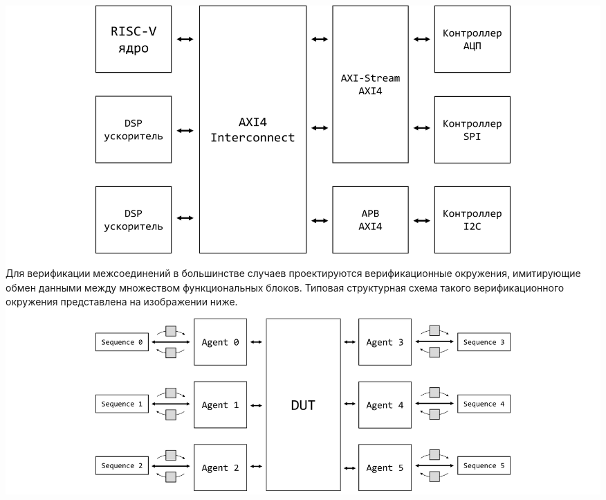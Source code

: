 <center><img src="./pic/fork_join_seqs_0.svg" width=600></img></center>

Для верификации межсоединений в большинстве случаев проектируются верификационные окружения, имитирующие обмен данными между множеством функциональных блоков. Типовая структурная схема такого верификационного окружения представлена на изображении ниже.

<center><img src="./pic/fork_join_seqs_1.svg" width=600></img></center>
